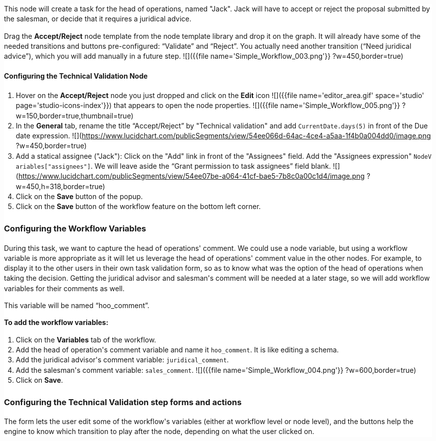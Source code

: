 This node will create a task for the head of operations, named "Jack". Jack will have to accept or reject the proposal submitted by the salesman, or decide that it requires a juridical advice.

Drag the **Accept/Reject** node template from the node template library and drop it on the graph.
It will already have some of the needed transitions and buttons pre-configured: &ldquo;Validate&rdquo; and &ldquo;Reject&rdquo;. You actually need another transition (&ldquo;Need juridical advice&rdquo;), which you will add manually in a future step.
![]({{file name='Simple_Workflow_003.png'}} ?w=450,border=true)

#### Configuring the Technical Validation Node

1.  Hover on the **Accept/Reject** node you just dropped and click on the **Edit** icon ![]({{file name='editor_area.gif' space='studio' page='studio-icons-index'}}) that appears to open the node properties.
    ![]({{file name='Simple_Workflow_005.png'}} ?w=150,border=true,thumbnail=true)
2.  In the **General** tab, rename the title &ldquo;Accept/Reject&rdquo; by "Technical validation" and add `CurrentDate.days(5)` in front of the Due date expression.
    ![](https://www.lucidchart.com/publicSegments/view/54ee066d-64ac-4ce4-a5aa-1f4b0a004dd0/image.png ?w=450,border=true)
3.  Add a statical assignee ("Jack"): Click on the "Add" link in front of the "Assignees" field. Add the "Assignees expression" `NodeVariables["assignees"]`.
    We will leave aside the &ldquo;Grant permission to task assignees&rdquo; field blank.
    ![](https://www.lucidchart.com/publicSegments/view/54ee07be-a064-41cf-bae5-7b8c0a00c1d4/image.png ?w=450,h=318,border=true)
4.  Click on the **Save** button of the popup.
5.  Click on the **Save** button of the workflow feature on the bottom left corner.

### Configuring the Workflow Variables

During this task, we want to capture the head of operations' comment. We could use a node variable, but using a workflow variable is more appropriate as it will let us leverage the head of operations' comment value in the other nodes. For example, to display it to the other users in their own task validation form, so as to know what was the option of the head of operations when taking the decision. Getting the juridical advisor and salesman's comment will be needed at a later stage, so we will add workflow variables for their comments as well.

This variable will be named &ldquo;hoo_comment&rdquo;.

**To add the workflow variables:**

1.  Click on the **Variables** tab of the workflow.
2.  Add the head of operation's comment variable and name it `hoo_comment`. It is like editing a schema.
3.  Add the juridical advisor's comment variable: `juridical_comment`.
4.  Add the salesman's comment variable: `sales_comment`.
    ![]({{file name='Simple_Workflow_004.png'}} ?w=600,border=true)
5.  Click on **Save**.

### Configuring the Technical Validation step forms and actions

The form lets the user edit some of the workflow's variables (either at workflow level or node level), and the buttons help the engine to know which transition to play after the node, depending on what the user clicked on.
